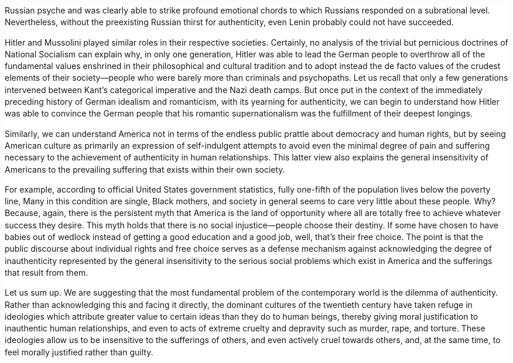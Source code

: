 Russian psyche and was clearly able to strike profound emotional chords to which Russians responded on a
subrational level. Nevertheless, without the preexisting Russian thirst for authenticity, even Lenin probably could
not have succeeded.

Hitler and Mussolini played similar roles in their respective societies. Certainly, no analysis of the trivial
but pernicious doctrines of National Socialism can explain why, in only one generation, Hitler was able to lead the
German people to overthrow all of the fundamental values enshrined in their philosophical and cultural tradition and
to adopt instead the de facto values of the crudest elements of their society—people who were barely more than
criminals and psychopaths. Let us recall that only a few generations intervened between Kant’s categorical
imperative and the Nazi death camps. But once put in the context of the immediately preceding history of German
idealism and romanticism, with its yearning for authenticity, we can begin to understand how Hitler was able to
convince the German people that his romantic supernationalism was the fulfillment of their deepest longings.

Similarly, we can understand America not in terms of the endless public prattle about democracy and
human rights, but by seeing American culture as primarily an expression of self-indulgent attempts to avoid even the
minimal degree of pain and suffering necessary to the achievement of authenticity in human relationships. This latter
view also explains the general insensitivity of Americans to the prevailing suffering that exists within their own
society.

For example, according to official United States government statistics, fully one-fifth of the population
lives below the poverty line, Many in this condition are single, Black mothers, and society in general seems to care
very little about these people. Why? Because, again, there is the persistent myth that America is the land of
opportunity where all are totally free to achieve whatever success they desire. This myth holds that there is no social
injustice—people choose their destiny. If some have chosen to have babies out of wedlock instead of getting a good
education and a good job, well, that’s their free choice. The point is that the public discourse about individual rights
and free choice serves as a defense mechanism against acknowledging the degree of inauthenticity represented by
the general insensitivity to the serious social problems which exist in America and the sufferings that result from
them.

Let us sum up. We are suggesting that the most fundamental problem of the contemporary world is the
dilemma of authenticity. Rather than acknowledging this and facing it directly, the dominant cultures of the
twentieth century have taken refuge in ideologies which attribute greater value to certain ideas than they do to
human beings, thereby giving moral justification to inauthentic human relationships, and even to acts of extreme
cruelty and depravity such as murder, rape, and torture. These ideologies allow us to be insensitive to the sufferings
of others, and even actively cruel towards others, and, at the same time, to feel morally justified rather than guilty.
